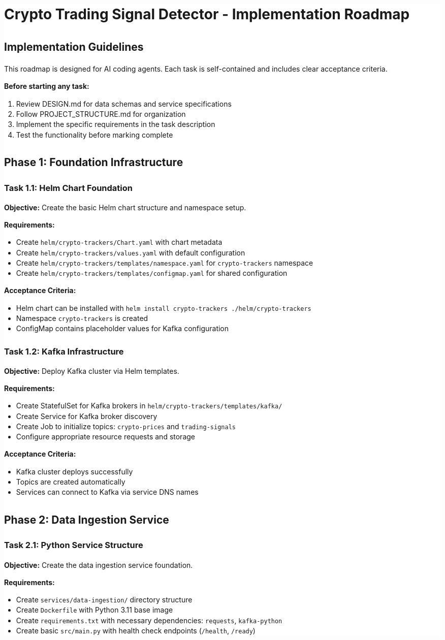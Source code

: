 # Crypto Trading Signal Detector - Implementation Roadmap

## Implementation Guidelines

This roadmap is designed for AI coding agents. Each task is self-contained and includes clear acceptance criteria.

**Before starting any task:**
1. Review DESIGN.md for data schemas and service specifications
2. Follow PROJECT_STRUCTURE.md for organization
3. Implement the specific requirements in the task description
4. Test the functionality before marking complete

## Phase 1: Foundation Infrastructure

### Task 1.1: Helm Chart Foundation
**Objective:** Create the basic Helm chart structure and namespace setup.

**Requirements:**
- Create `helm/crypto-trackers/Chart.yaml` with chart metadata
- Create `helm/crypto-trackers/values.yaml` with default configuration
- Create `helm/crypto-trackers/templates/namespace.yaml` for `crypto-trackers` namespace
- Create `helm/crypto-trackers/templates/configmap.yaml` for shared configuration

**Acceptance Criteria:**
- Helm chart can be installed with `helm install crypto-trackers ./helm/crypto-trackers`
- Namespace `crypto-trackers` is created
- ConfigMap contains placeholder values for Kafka configuration

### Task 1.2: Kafka Infrastructure
**Objective:** Deploy Kafka cluster via Helm templates.

**Requirements:**
- Create StatefulSet for Kafka brokers in `helm/crypto-trackers/templates/kafka/`
- Create Service for Kafka broker discovery
- Create Job to initialize topics: `crypto-prices` and `trading-signals`
- Configure appropriate resource requests and storage

**Acceptance Criteria:**
- Kafka cluster deploys successfully
- Topics are created automatically
- Services can connect to Kafka via service DNS names

## Phase 2: Data Ingestion Service

### Task 2.1: Python Service Structure
**Objective:** Create the data ingestion service foundation.

**Requirements:**
- Create `services/data-ingestion/` directory structure
- Create `Dockerfile` with Python 3.11 base image
- Create `requirements.txt` with necessary dependencies: `requests`, `kafka-python`
- Create basic `src/main.py` with health check endpoints (`/health`, `/ready`)

